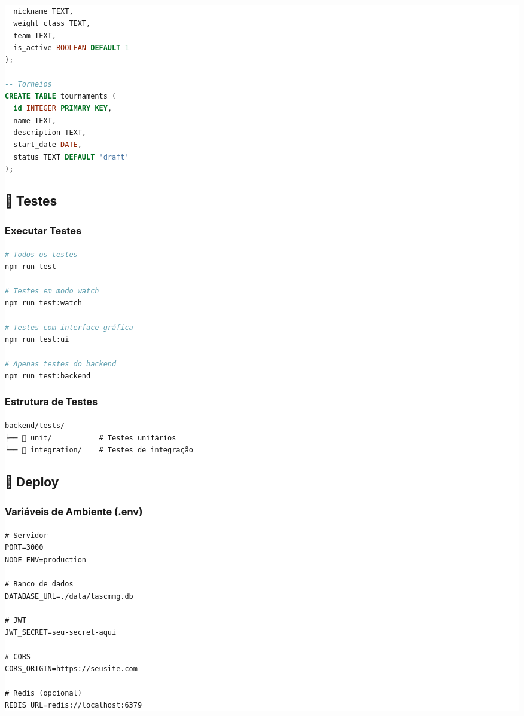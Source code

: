 ```sql
  nickname TEXT,
  weight_class TEXT,
  team TEXT,
  is_active BOOLEAN DEFAULT 1
);

-- Torneios
CREATE TABLE tournaments (
  id INTEGER PRIMARY KEY,
  name TEXT,
  description TEXT,
  start_date DATE,
  status TEXT DEFAULT 'draft'
);
```

## 🧪 Testes

### Executar Testes

```bash
# Todos os testes
npm run test

# Testes em modo watch
npm run test:watch

# Testes com interface gráfica
npm run test:ui

# Apenas testes do backend
npm run test:backend
```

### Estrutura de Testes

```
backend/tests/
├── 🧪 unit/           # Testes unitários
└── 🔗 integration/    # Testes de integração
```

## 🚀 Deploy

### Variáveis de Ambiente (.env)

```env
# Servidor
PORT=3000
NODE_ENV=production

# Banco de dados
DATABASE_URL=./data/lascmmg.db

# JWT
JWT_SECRET=seu-secret-aqui

# CORS
CORS_ORIGIN=https://seusite.com

# Redis (opcional)
REDIS_URL=redis://localhost:6379
```
